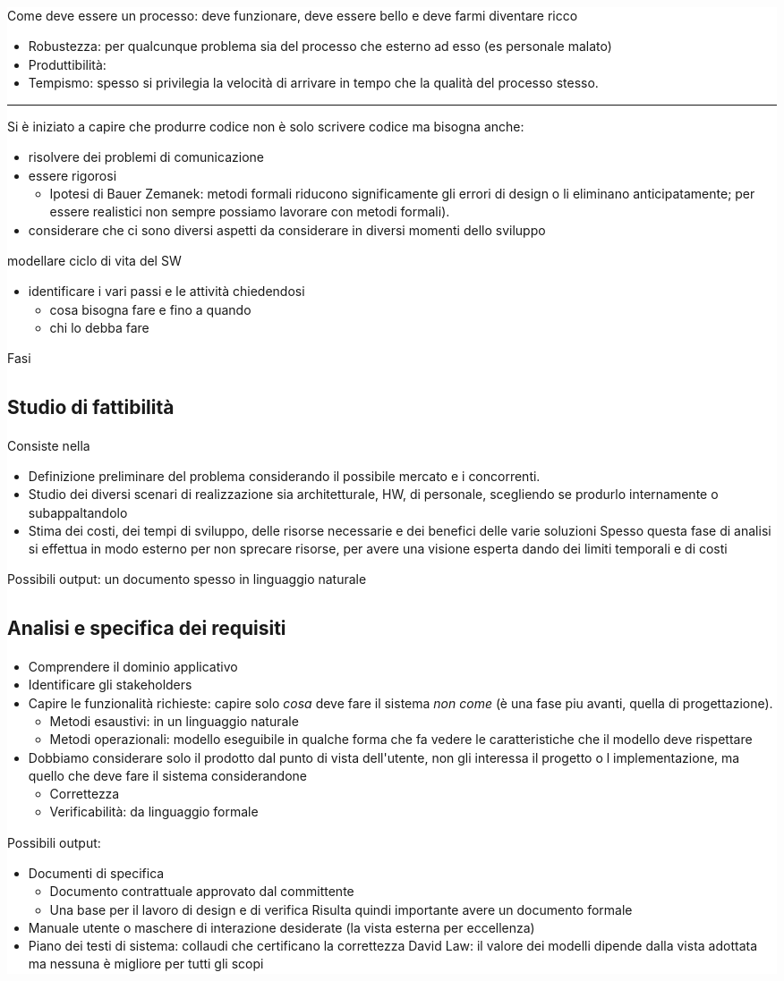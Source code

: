Come deve essere un processo: deve funzionare, deve essere bello e deve farmi diventare ricco
- Robustezza: per qualcunque problema sia del processo che esterno ad esso (es personale malato)
- Produttibilità: 
- Tempismo: spesso si privilegia la velocità di arrivare in tempo che la qualità del processo stesso.

---

Si è iniziato a capire che produrre codice non è solo scrivere codice ma bisogna anche:
- risolvere dei problemi di comunicazione 
- essere rigorosi 
	- Ipotesi di Bauer Zemanek: metodi formali riducono significamente gli errori di design o li eliminano anticipatamente; per essere realistici non sempre possiamo lavorare con metodi formali).
- considerare che ci sono diversi aspetti da considerare in diversi momenti dello sviluppo

modellare ciclo di vita del SW
- identificare i vari passi e le attività chiedendosi
	- cosa bisogna fare e fino a quando
	- chi lo debba fare

Fasi
## Studio di fattibilità 
Consiste nella 
- Definizione preliminare del problema considerando il possibile mercato e i concorrenti.
- Studio dei diversi scenari di realizzazione sia architetturale, HW, di personale, scegliendo se produrlo internamente o subappaltandolo
- Stima dei costi, dei tempi di sviluppo, delle risorse necessarie e dei benefici delle varie soluzioni
Spesso questa fase di analisi si effettua in modo esterno per non sprecare risorse, per avere una visione esperta dando dei limiti temporali e di costi

Possibili output: un documento spesso in linguaggio naturale

## Analisi e specifica dei requisiti
- Comprendere il dominio applicativo
- Identificare gli stakeholders 
- Capire le funzionalità richieste: capire solo $cosa$ deve fare il sistema $non$ $come$ (è una fase piu avanti, quella di progettazione). 
	- Metodi esaustivi: in un linguaggio naturale 
	- Metodi operazionali: modello eseguibile in qualche forma che fa vedere le caratteristiche che il modello deve rispettare
- Dobbiamo considerare solo il prodotto dal punto di vista dell'utente, non gli interessa il progetto o l implementazione, ma quello che deve fare il sistema considerandone
	- Correttezza
	- Verificabilità: da linguaggio formale 

Possibili output:
- Documenti di specifica
	- Documento contrattuale approvato dal committente
	- Una base per il lavoro di design e di verifica
	Risulta quindi importante avere un documento formale
- Manuale utente o maschere di interazione desiderate (la vista esterna per eccellenza)
- Piano dei testi di sistema: collaudi che certificano la correttezza
David Law: il valore dei modelli dipende dalla vista adottata ma nessuna è migliore per tutti gli scopi
